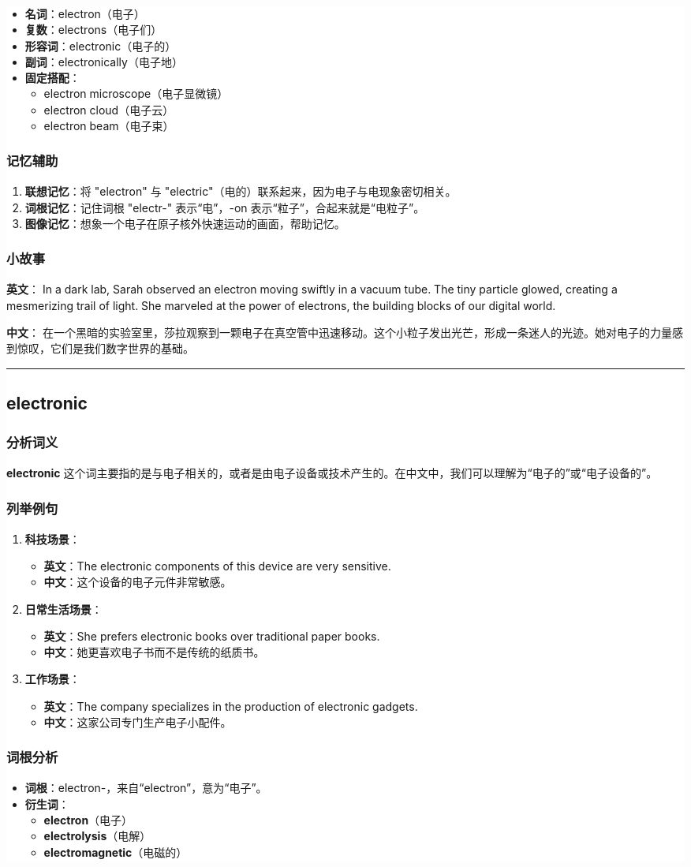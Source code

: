 - **名词**：electron（电子）
- **复数**：electrons（电子们）
- **形容词**：electronic（电子的）
- **副词**：electronically（电子地）
- **固定搭配**：
  - electron microscope（电子显微镜）
  - electron cloud（电子云）
  - electron beam（电子束）

### 记忆辅助

1. **联想记忆**：将 "electron" 与 "electric"（电的）联系起来，因为电子与电现象密切相关。
2. **词根记忆**：记住词根 "electr-" 表示“电”，-on 表示“粒子”，合起来就是“电粒子”。
3. **图像记忆**：想象一个电子在原子核外快速运动的画面，帮助记忆。

### 小故事

**英文**：
In a dark lab, Sarah observed an electron moving swiftly in a vacuum tube. The tiny particle glowed, creating a mesmerizing trail of light. She marveled at the power of electrons, the building blocks of our digital world.

**中文**：
在一个黑暗的实验室里，莎拉观察到一颗电子在真空管中迅速移动。这个小粒子发出光芒，形成一条迷人的光迹。她对电子的力量感到惊叹，它们是我们数字世界的基础。


---------------
## electronic
### 分析词义

**electronic** 这个词主要指的是与电子相关的，或者是由电子设备或技术产生的。在中文中，我们可以理解为“电子的”或“电子设备的”。

### 列举例句

1. **科技场景**：
   - **英文**：The electronic components of this device are very sensitive.
   - **中文**：这个设备的电子元件非常敏感。

2. **日常生活场景**：
   - **英文**：She prefers electronic books over traditional paper books.
   - **中文**：她更喜欢电子书而不是传统的纸质书。

3. **工作场景**：
   - **英文**：The company specializes in the production of electronic gadgets.
   - **中文**：这家公司专门生产电子小配件。

### 词根分析

- **词根**：electron-，来自“electron”，意为“电子”。
- **衍生词**：
  - **electron**（电子）
  - **electrolysis**（电解）
  - **electromagnetic**（电磁的）
